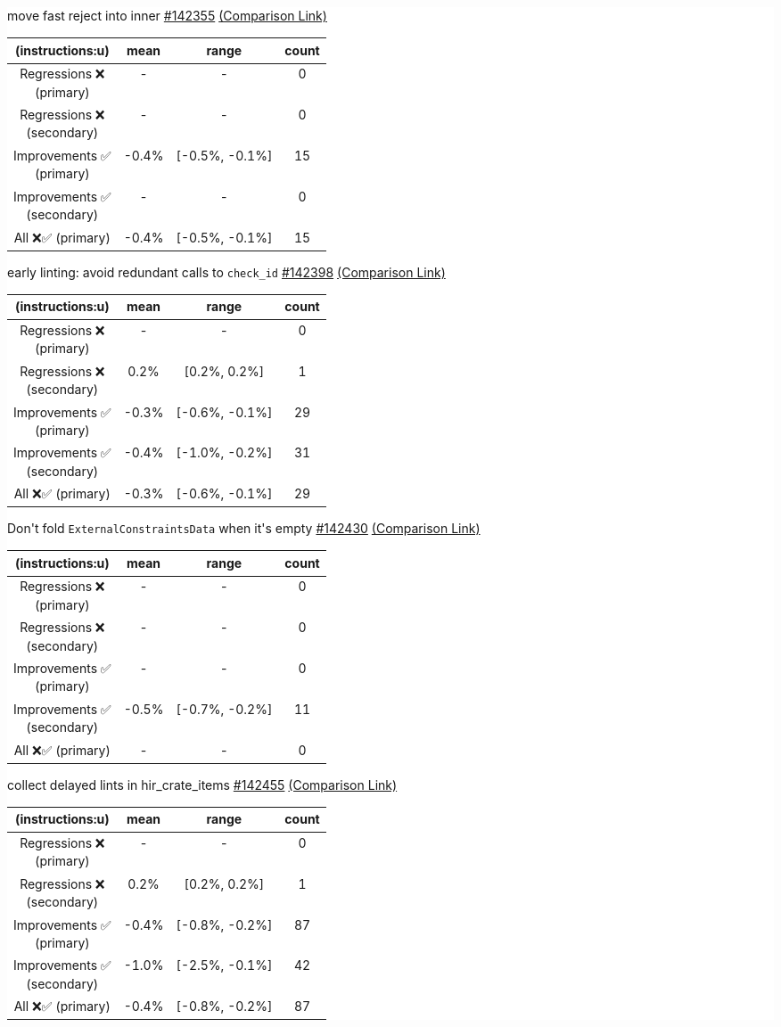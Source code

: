 
move fast reject into inner [#142355](https://github.com/rust-lang/rust/pull/142355) [(Comparison Link)](https://perf.rust-lang.org/compare.html?start=38c41d0f926d77985fc17087c21eeb7896dfe61e&end=32b51523f81a5f916c4bb3fee5a749721f19e01d&stat=instructions:u)

| (instructions:u)                   | mean  | range          | count |
|:----------------------------------:|:-----:|:--------------:|:-----:|
| Regressions ❌ <br /> (primary)    | -     | -              | 0     |
| Regressions ❌ <br /> (secondary)  | -     | -              | 0     |
| Improvements ✅ <br /> (primary)   | -0.4% | [-0.5%, -0.1%] | 15    |
| Improvements ✅ <br /> (secondary) | -     | -              | 0     |
| All ❌✅ (primary)                 | -0.4% | [-0.5%, -0.1%] | 15    |


early linting: avoid redundant calls to `check_id` [#142398](https://github.com/rust-lang/rust/pull/142398) [(Comparison Link)](https://perf.rust-lang.org/compare.html?start=0cbc0764380630780a275c437260e4d4d5f28c92&end=75e7cf5f85aad82331a38deff24845b63eaf30f3&stat=instructions:u)

| (instructions:u)                   | mean  | range          | count |
|:----------------------------------:|:-----:|:--------------:|:-----:|
| Regressions ❌ <br /> (primary)    | -     | -              | 0     |
| Regressions ❌ <br /> (secondary)  | 0.2%  | [0.2%, 0.2%]   | 1     |
| Improvements ✅ <br /> (primary)   | -0.3% | [-0.6%, -0.1%] | 29    |
| Improvements ✅ <br /> (secondary) | -0.4% | [-1.0%, -0.2%] | 31    |
| All ❌✅ (primary)                 | -0.3% | [-0.6%, -0.1%] | 29    |


Don't fold `ExternalConstraintsData` when it's empty [#142430](https://github.com/rust-lang/rust/pull/142430) [(Comparison Link)](https://perf.rust-lang.org/compare.html?start=75e7cf5f85aad82331a38deff24845b63eaf30f3&end=7827d55852783e8d85932a938d70fff64e9b9f07&stat=instructions:u)

| (instructions:u)                   | mean  | range          | count |
|:----------------------------------:|:-----:|:--------------:|:-----:|
| Regressions ❌ <br /> (primary)    | -     | -              | 0     |
| Regressions ❌ <br /> (secondary)  | -     | -              | 0     |
| Improvements ✅ <br /> (primary)   | -     | -              | 0     |
| Improvements ✅ <br /> (secondary) | -0.5% | [-0.7%, -0.2%] | 11    |
| All ❌✅ (primary)                 | -     | -              | 0     |


collect delayed lints in hir_crate_items [#142455](https://github.com/rust-lang/rust/pull/142455) [(Comparison Link)](https://perf.rust-lang.org/compare.html?start=7827d55852783e8d85932a938d70fff64e9b9f07&end=586ad391f5ee4519acc7cae340e34673bae762b1&stat=instructions:u)

| (instructions:u)                   | mean  | range          | count |
|:----------------------------------:|:-----:|:--------------:|:-----:|
| Regressions ❌ <br /> (primary)    | -     | -              | 0     |
| Regressions ❌ <br /> (secondary)  | 0.2%  | [0.2%, 0.2%]   | 1     |
| Improvements ✅ <br /> (primary)   | -0.4% | [-0.8%, -0.2%] | 87    |
| Improvements ✅ <br /> (secondary) | -1.0% | [-2.5%, -0.1%] | 42    |
| All ❌✅ (primary)                 | -0.4% | [-0.8%, -0.2%] | 87    |
